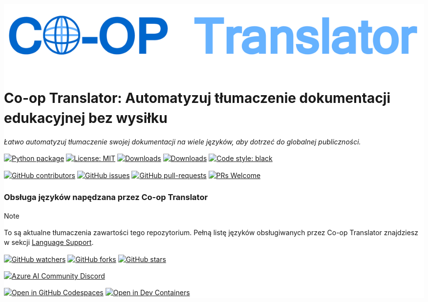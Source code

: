 
![Logo](../../translated_images/logo.1d3fc925341d99d6b16418721c0de21f1df6f1366b93d55dc2b5a996f55ade5f.pl.png)

# Co-op Translator: Automatyzuj tłumaczenie dokumentacji edukacyjnej bez wysiłku

_Łatwo automatyzuj tłumaczenie swojej dokumentacji na wiele języków, aby dotrzeć do globalnej publiczności._

[![Python package](https://img.shields.io/pypi/v/co-op-translator?color=4BA3FF)](https://pypi.org/project/co-op-translator/)
[![License: MIT](https://img.shields.io/github/license/azure/co-op-translator?color=4BA3FF)](https://github.com/azure/co-op-translator/blob/main/LICENSE)
[![Downloads](https://static.pepy.tech/badge/co-op-translator)](https://pepy.tech/project/co-op-translator)
[![Downloads](https://static.pepy.tech/badge/co-op-translator/month)](https://pepy.tech/project/co-op-translator)
[![Code style: black](https://img.shields.io/badge/code%20style-black-000000.svg)](https://github.com/psf/black)

[![GitHub contributors](https://img.shields.io/github/contributors/azure/co-op-translator.svg)](https://GitHub.com/azure/co-op-translator/graphs/contributors/)
[![GitHub issues](https://img.shields.io/github/issues/azure/co-op-translator.svg)](https://GitHub.com/azure/co-op-translator/issues/)
[![GitHub pull-requests](https://img.shields.io/github/issues-pr/azure/co-op-translator.svg)](https://GitHub.com/azure/co-op-translator/pulls/)
[![PRs Welcome](https://img.shields.io/badge/PRs-welcome-brightgreen.svg)](http://makeapullrequest.com)

### Obsługa języków napędzana przez Co-op Translator

> [!NOTE]
> To są aktualne tłumaczenia zawartości tego repozytorium. Pełną listę języków obsługiwanych przez Co-op Translator znajdziesz w sekcji [Language Support](../..).

[![GitHub watchers](https://img.shields.io/github/watchers/azure/co-op-translator.svg?style=social&label=Watch)](https://GitHub.com/azure/co-op-translator/watchers/)
[![GitHub forks](https://img.shields.io/github/forks/azure/co-op-translator.svg?style=social&label=Fork)](https://GitHub.com/azure/co-op-translator/network/)
[![GitHub stars](https://img.shields.io/github/stars/azure/co-op-translator?style=social&label=Star)](https://GitHub.com/azure/co-op-translator/stargazers/)

[![Azure AI Community Discord](https://dcbadge.vercel.app/api/server/ByRwuEEgH4)](https://discord.com/invite/ByRwuEEgH4)

[![Open in GitHub Codespaces](https://img.shields.io/static/v1?style=for-the-badge&label=Github%20Codespaces&message=Open&color=24292F&logo=github)](https://codespaces.new/azure/co-op-translator)
[![Open in Dev Containers](https://img.shields.io/static/v1?style=for-the-badge&label=VS%20Code%20Dev%20Containers&message=Open&color=007ACC&logo=visualstudiocode)](https://vscode.dev/redirect?url=vscode://ms-vscode-remote.remote-containers/cloneInVolume?url=https://github.com/azure/co-op-translator)
